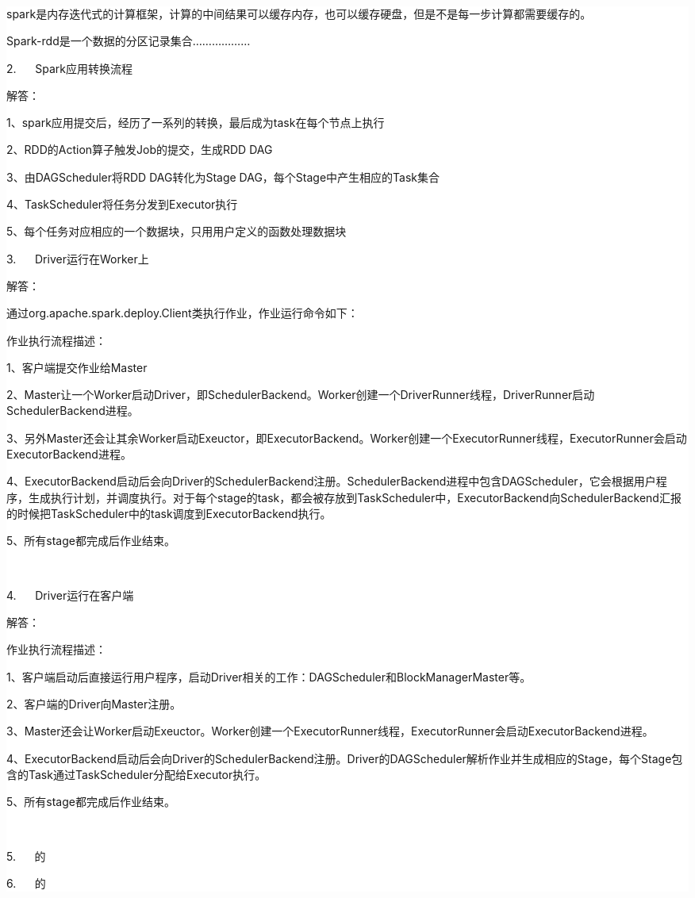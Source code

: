 spark是内存迭代式的计算框架，计算的中间结果可以缓存内存，也可以缓存硬盘，但是不是每一步计算都需要缓存的。

Spark-rdd是一个数据的分区记录集合………………

2.      Spark应用转换流程

解答：

1、spark应用提交后，经历了一系列的转换，最后成为task在每个节点上执行

2、RDD的Action算子触发Job的提交，生成RDD DAG

3、由DAGScheduler将RDD DAG转化为Stage DAG，每个Stage中产生相应的Task集合

4、TaskScheduler将任务分发到Executor执行

5、每个任务对应相应的一个数据块，只用用户定义的函数处理数据块

3.      Driver运行在Worker上

解答：

通过org.apache.spark.deploy.Client类执行作业，作业运行命令如下：

作业执行流程描述：

1、客户端提交作业给Master

2、Master让一个Worker启动Driver，即SchedulerBackend。Worker创建一个DriverRunner线程，DriverRunner启动SchedulerBackend进程。

3、另外Master还会让其余Worker启动Exeuctor，即ExecutorBackend。Worker创建一个ExecutorRunner线程，ExecutorRunner会启动ExecutorBackend进程。

4、ExecutorBackend启动后会向Driver的SchedulerBackend注册。SchedulerBackend进程中包含DAGScheduler，它会根据用户程序，生成执行计划，并调度执行。对于每个stage的task，都会被存放到TaskScheduler中，ExecutorBackend向SchedulerBackend汇报的时候把TaskScheduler中的task调度到ExecutorBackend执行。

5、所有stage都完成后作业结束。

 

4.      Driver运行在客户端

解答：

作业执行流程描述：

1、客户端启动后直接运行用户程序，启动Driver相关的工作：DAGScheduler和BlockManagerMaster等。

2、客户端的Driver向Master注册。

3、Master还会让Worker启动Exeuctor。Worker创建一个ExecutorRunner线程，ExecutorRunner会启动ExecutorBackend进程。

4、ExecutorBackend启动后会向Driver的SchedulerBackend注册。Driver的DAGScheduler解析作业并生成相应的Stage，每个Stage包含的Task通过TaskScheduler分配给Executor执行。

5、所有stage都完成后作业结束。

 

5.      的

6.      的
